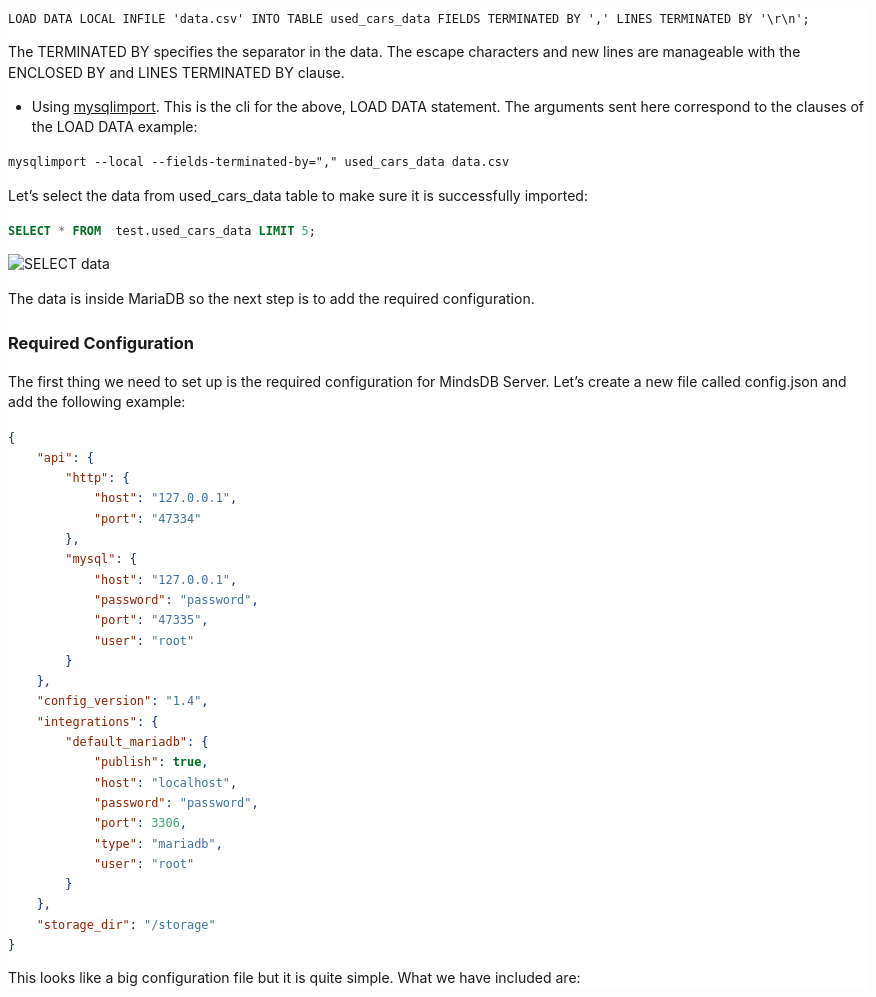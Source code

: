 ```
LOAD DATA LOCAL INFILE 'data.csv' INTO TABLE used_cars_data FIELDS TERMINATED BY ',' LINES TERMINATED BY '\r\n';

```
The TERMINATED BY specifies the separator in the data. The escape characters and new lines are manageable with the ENCLOSED BY and LINES TERMINATED BY clause.

* Using [mysqlimport](https://mariadb.com/kb/en/importing-data-into-mariadb/#mysqlimport). This is the cli for the above, LOAD DATA statement. The arguments sent here correspond to the clauses of the LOAD DATA example:

```
mysqlimport --local --fields-terminated-by="," used_cars_data data.csv 
```
Let’s select the data from used_cars_data table to make sure it is successfully imported:

```sql
SELECT * FROM  test.used_cars_data LIMIT 5;
```

![SELECT data](/assets/tutorials/aitables-mariadb/select-data.png)

The data is inside MariaDB so the next step is to add the required configuration.

### Required Configuration
The first thing we need to set up is the required configuration for MindsDB Server. Let’s create a new file called config.json and add the following example:

```json
{
    "api": {
        "http": {
            "host": "127.0.0.1",
            "port": "47334"
        },
        "mysql": {
            "host": "127.0.0.1",
            "password": "password",
            "port": "47335",
            "user": "root"
        }
    },
    "config_version": "1.4",
    "integrations": {
        "default_mariadb": {
            "publish": true,
            "host": "localhost",
            "password": "password",
            "port": 3306,
            "type": "mariadb",
            "user": "root"
        }
    },
    "storage_dir": "/storage"
}
```
This looks like a big configuration file but it is quite simple. What we have included are:
